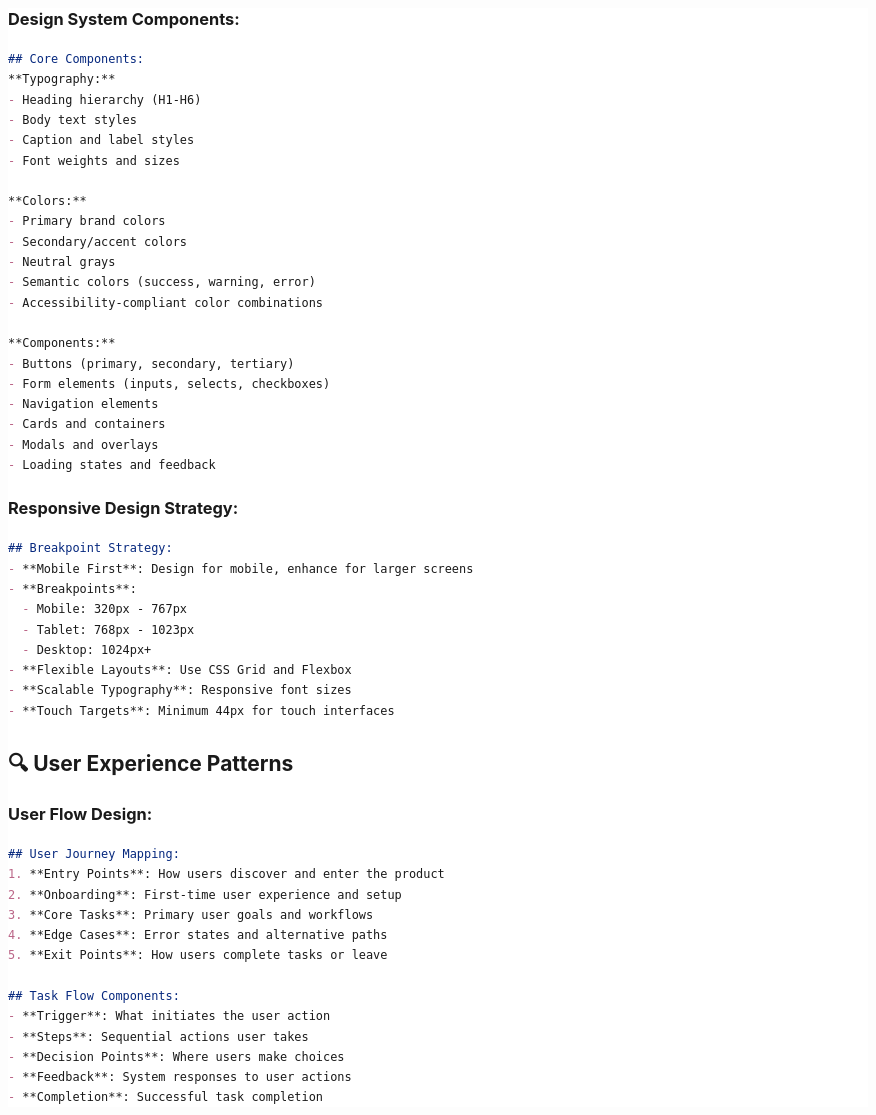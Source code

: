 ### Design System Components:
```markdown
## Core Components:
**Typography:**
- Heading hierarchy (H1-H6)
- Body text styles
- Caption and label styles
- Font weights and sizes

**Colors:**
- Primary brand colors
- Secondary/accent colors
- Neutral grays
- Semantic colors (success, warning, error)
- Accessibility-compliant color combinations

**Components:**
- Buttons (primary, secondary, tertiary)
- Form elements (inputs, selects, checkboxes)
- Navigation elements
- Cards and containers
- Modals and overlays
- Loading states and feedback
```

### Responsive Design Strategy:
```markdown
## Breakpoint Strategy:
- **Mobile First**: Design for mobile, enhance for larger screens
- **Breakpoints**: 
  - Mobile: 320px - 767px
  - Tablet: 768px - 1023px
  - Desktop: 1024px+
- **Flexible Layouts**: Use CSS Grid and Flexbox
- **Scalable Typography**: Responsive font sizes
- **Touch Targets**: Minimum 44px for touch interfaces
```

## 🔍 User Experience Patterns

### User Flow Design:
```markdown
## User Journey Mapping:
1. **Entry Points**: How users discover and enter the product
2. **Onboarding**: First-time user experience and setup
3. **Core Tasks**: Primary user goals and workflows
4. **Edge Cases**: Error states and alternative paths
5. **Exit Points**: How users complete tasks or leave

## Task Flow Components:
- **Trigger**: What initiates the user action
- **Steps**: Sequential actions user takes
- **Decision Points**: Where users make choices
- **Feedback**: System responses to user actions
- **Completion**: Successful task completion
```
